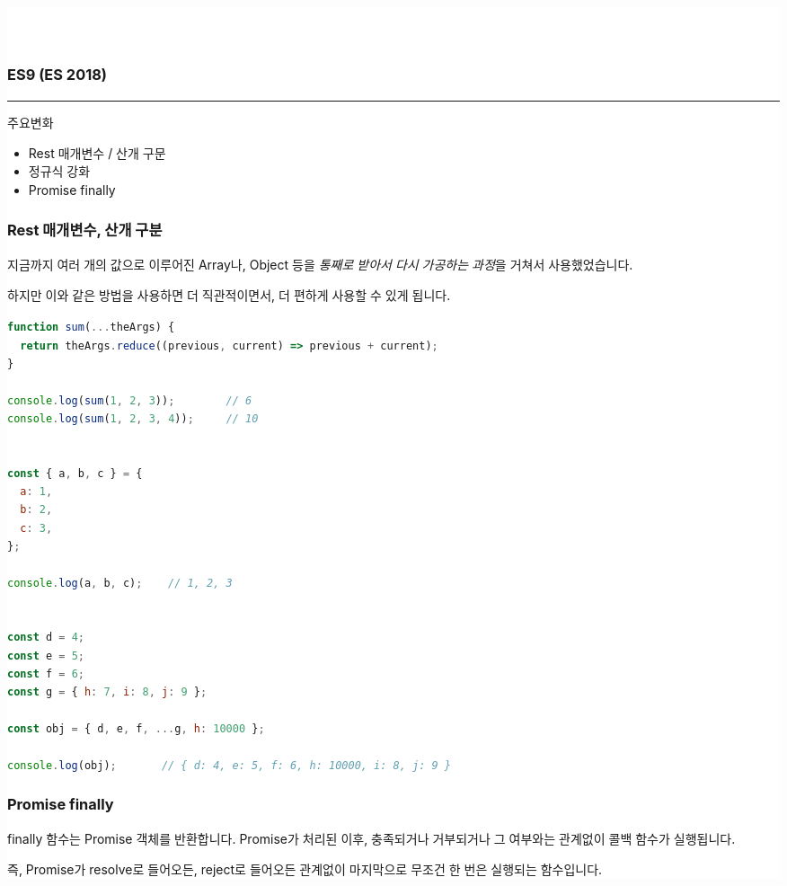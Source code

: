 ```JavaScript
```

<br></br>

### ES9 (ES 2018)

---

주요변화

- Rest 매개변수 / 산개 구문
- 정규식 강화
- Promise finally

### Rest 매개변수, 산개 구분

지금까지 여러 개의 값으로 이루어진 Array나, Object 등을 *통째로 받아서 다시 가공하는 과정*을 거쳐서 사용했었습니다.

하지만 이와 같은 방법을 사용하면 더 직관적이면서, 더 편하게 사용할 수 있게 됩니다.

```JavaScript
function sum(...theArgs) {
  return theArgs.reduce((previous, current) => previous + current);
}

console.log(sum(1, 2, 3));        // 6
console.log(sum(1, 2, 3, 4));     // 10


const { a, b, c } = {
  a: 1,
  b: 2,
  c: 3,
};

console.log(a, b, c);    // 1, 2, 3


const d = 4;
const e = 5;
const f = 6;
const g = { h: 7, i: 8, j: 9 };

const obj = { d, e, f, ...g, h: 10000 };

console.log(obj);       // { d: 4, e: 5, f: 6, h: 10000, i: 8, j: 9 }

```

### Promise finally

finally 함수는 Promise 객체를 반환합니다. Promise가 처리된 이후, 충족되거나 거부되거나 그 여부와는 관계없이 콜백 함수가 실행됩니다.

즉, Promise가 resolve로 들어오든, reject로 들어오든 관계없이 마지막으로 무조건 한 번은 실행되는 함수입니다.
